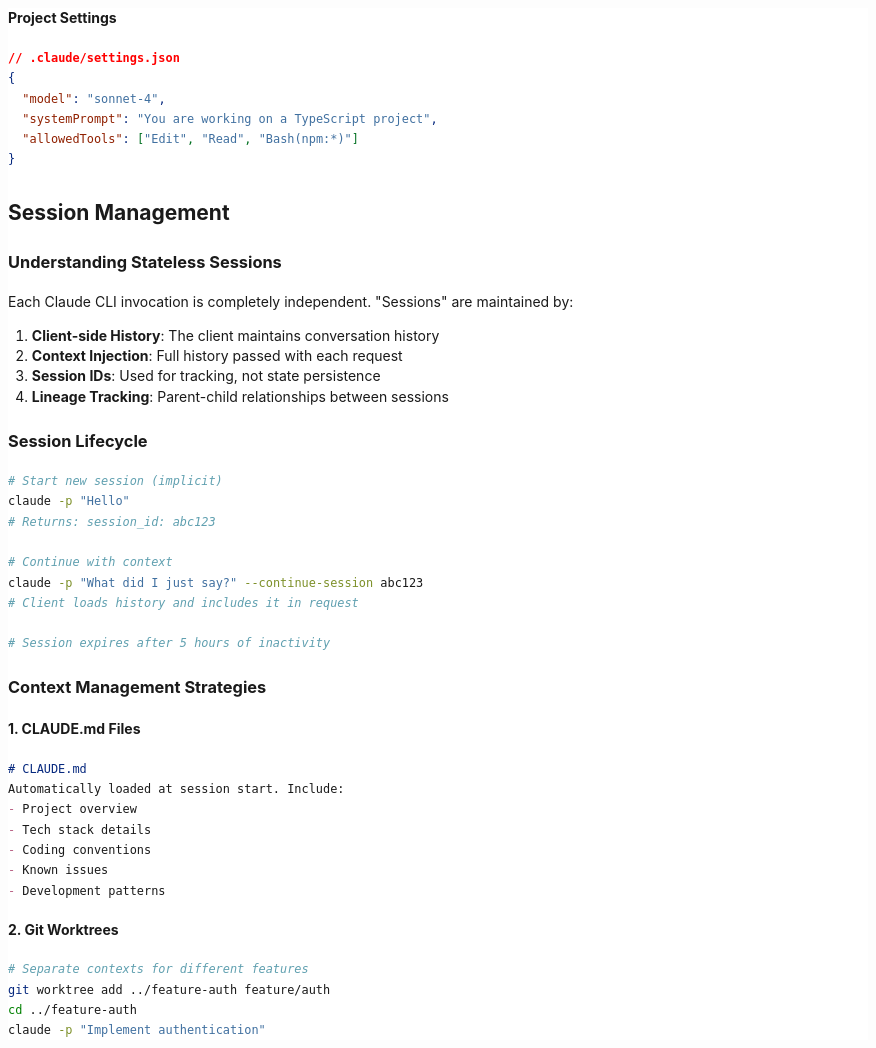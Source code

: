 #### Project Settings
```json
// .claude/settings.json
{
  "model": "sonnet-4",
  "systemPrompt": "You are working on a TypeScript project",
  "allowedTools": ["Edit", "Read", "Bash(npm:*)"]
}
```

## Session Management

### Understanding Stateless Sessions

Each Claude CLI invocation is completely independent. "Sessions" are maintained by:

1. **Client-side History**: The client maintains conversation history
2. **Context Injection**: Full history passed with each request
3. **Session IDs**: Used for tracking, not state persistence
4. **Lineage Tracking**: Parent-child relationships between sessions

### Session Lifecycle

```bash
# Start new session (implicit)
claude -p "Hello"
# Returns: session_id: abc123

# Continue with context
claude -p "What did I just say?" --continue-session abc123
# Client loads history and includes it in request

# Session expires after 5 hours of inactivity
```

### Context Management Strategies

#### 1. CLAUDE.md Files
```markdown
# CLAUDE.md
Automatically loaded at session start. Include:
- Project overview
- Tech stack details
- Coding conventions
- Known issues
- Development patterns
```

#### 2. Git Worktrees
```bash
# Separate contexts for different features
git worktree add ../feature-auth feature/auth
cd ../feature-auth
claude -p "Implement authentication"
```
